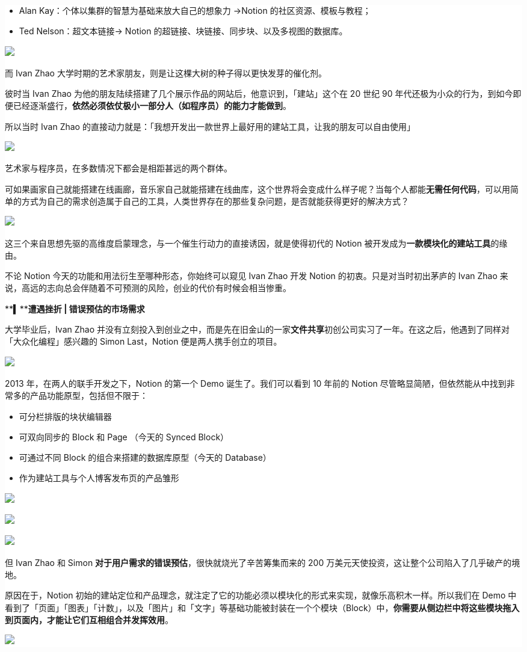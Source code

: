 *   Alan Kay：个体以集群的智慧为基础来放大自己的想象力 →Notion 的社区资源、模板与教程；
    
*   Ted Nelson：超文本链接→ Notion 的超链接、块链接、同步块、以及多视图的数据库。
    

![](https://mmbiz.qpic.cn/sz_mmbiz_png/oylw20gGnRhFrRdh2bfc6LfibyalURTFOib73K6nDDaQicZD5WbFJiac9rg6nzxIGBgOiarrve6n4fI2kAgLicCQpaaA/640?wx_fmt=png)

而 Ivan Zhao 大学时期的艺术家朋友，则是让这棵大树的种子得以更快发芽的催化剂。

彼时当 Ivan Zhao 为他的朋友陆续搭建了几个展示作品的网站后，他意识到，「建站」这个在 20 世纪 90 年代还极为小众的行为，到如今即便已经逐渐盛行，**依然必须依仗极小一部分人（如程序员）的能力才能做到**。

所以当时 Ivan Zhao 的直接动力就是：「我想开发出一款世界上最好用的建站工具，让我的朋友可以自由使用」

![](https://mmbiz.qpic.cn/sz_mmbiz_png/oylw20gGnRhFrRdh2bfc6LfibyalURTFOcUibYibEaBdficZIpW3uXUIWZEfqb0B4iamjweKJdb8jQzPxkAXB1QibWEg/640?wx_fmt=png)

艺术家与程序员，在多数情况下都会是相距甚远的两个群体。

可如果画家自己就能搭建在线画廊，音乐家自己就能搭建在线曲库，这个世界将会变成什么样子呢？当每个人都能**无需任何代码**，可以用简单的方式为自己的需求创造属于自己的工具，人类世界存在的那些复杂问题，是否就能获得更好的解决方式？

![](https://mmbiz.qpic.cn/sz_mmbiz_png/oylw20gGnRhFrRdh2bfc6LfibyalURTFOETtXU1dYO9TErcogpbOwIS3dhEY3D28GqPUGKKY1xrTCXCApHoBLBg/640?wx_fmt=png)

这三个来自思想先驱的高维度启蒙理念，与一个催生行动力的直接诱因，就是使得初代的 Notion 被开发成为**一款模块化的建站工具**的缘由。

不论 Notion 今天的功能和用法衍生至哪种形态，你始终可以窥见 Ivan Zhao 开发 Notion 的初衷。只是对当时初出茅庐的 Ivan Zhao 来说，高远的志向总会伴随着不可预测的风险，创业的代价有时候会相当惨重。

**▍****遭遇挫折 | 错误预估的市场需求**

大学毕业后，Ivan Zhao 并没有立刻投入到创业之中，而是先在旧金山的一家**文件共享**初创公司实习了一年。在这之后，他遇到了同样对「大众化编程」感兴趣的 Simon Last，Notion 便是两人携手创立的项目。

![](https://mmbiz.qpic.cn/sz_mmbiz_png/oylw20gGnRhFrRdh2bfc6LfibyalURTFOgicNyQDqZ8rl5liaEjqt8xrQcNL2tFOibnufpiaXuzbPzhmezia7zzr4mBQ/640?wx_fmt=png)

2013 年，在两人的联手开发之下，Notion 的第一个 Demo 诞生了。我们可以看到 10 年前的 Notion 尽管略显简陋，但依然能从中找到非常多的产品功能原型，包括但不限于：

*   可分栏排版的块状编辑器
    
*   可双向同步的 Block 和 Page （今天的 Synced Block）
    
*   可通过不同 Block 的组合来搭建的数据库原型（今天的 Database）
    
*   作为建站工具与个人博客发布页的产品雏形
    

![](https://mmbiz.qpic.cn/sz_mmbiz_gif/oylw20gGnRhFrRdh2bfc6LfibyalURTFOaQia0ae2WHBKwIvArEjFwqoBqibTJlnCHDWHfcYhgFDbXoe393lZUTzQ/640?wx_fmt=gif)

![](https://mmbiz.qpic.cn/sz_mmbiz_gif/oylw20gGnRhFrRdh2bfc6LfibyalURTFOHD2rPWY91SrojZ0iaSARZQptZNrARJc9jHFSeNQcYWLP63dtjZ0v7cA/640?wx_fmt=gif)

![](https://mmbiz.qpic.cn/sz_mmbiz_gif/oylw20gGnRhFrRdh2bfc6LfibyalURTFO2luDLcsX9ERZ8CWUvt4LbWngaQPurb7NJ3VgTYaW8LzTTLMbLKuDgw/640?wx_fmt=gif)

但 Ivan Zhao 和 Simon **对于用户需求的错误预估**，很快就烧光了辛苦筹集而来的 200 万美元天使投资，这让整个公司陷入了几乎破产的境地。

原因在于，Notion 初始的建站定位和产品理念，就注定了它的功能必须以模块化的形式来实现，就像乐高积木一样。所以我们在 Demo 中看到了「页面」「图表」「计数」，以及「图片」和「文字」等基础功能被封装在一个个模块（Block）中，**你需要从侧边栏中将这些模块拖入到页面内，才能让它们互相组合并发挥效用**。

![](https://mmbiz.qpic.cn/sz_mmbiz_gif/oylw20gGnRhFrRdh2bfc6LfibyalURTFOH3VTh9nY2LmkkJGJK5OZ7YxIrgjlG8ibbMD9OjAsHYDiau7ichEWUYgbA/640?wx_fmt=gif)

